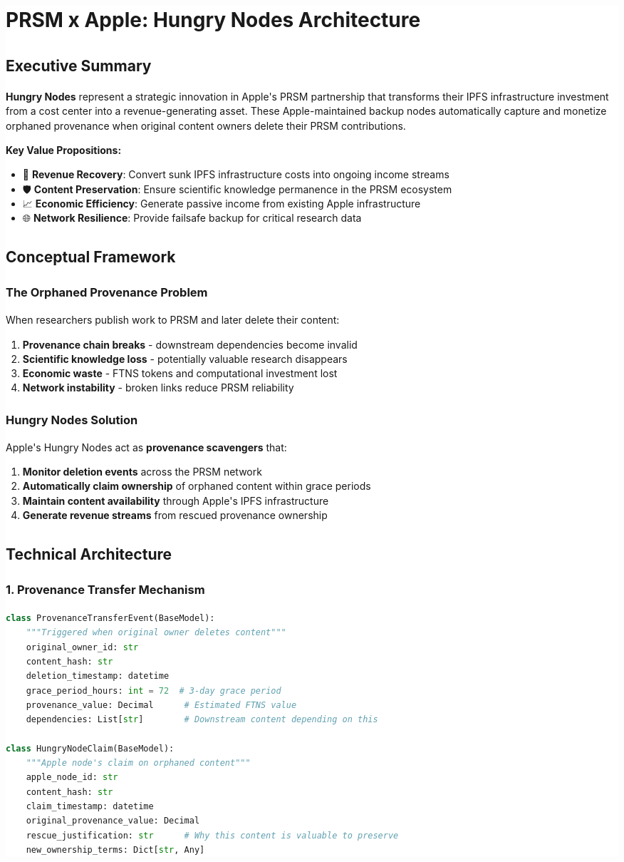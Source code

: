 # PRSM x Apple: Hungry Nodes Architecture

## Executive Summary

**Hungry Nodes** represent a strategic innovation in Apple's PRSM partnership that transforms their IPFS infrastructure investment from a cost center into a revenue-generating asset. These Apple-maintained backup nodes automatically capture and monetize orphaned provenance when original content owners delete their PRSM contributions.

**Key Value Propositions:**
- 🔄 **Revenue Recovery**: Convert sunk IPFS infrastructure costs into ongoing income streams
- 🛡️ **Content Preservation**: Ensure scientific knowledge permanence in the PRSM ecosystem  
- 📈 **Economic Efficiency**: Generate passive income from existing Apple infrastructure
- 🌐 **Network Resilience**: Provide failsafe backup for critical research data

## Conceptual Framework

### The Orphaned Provenance Problem

When researchers publish work to PRSM and later delete their content:
1. **Provenance chain breaks** - downstream dependencies become invalid
2. **Scientific knowledge loss** - potentially valuable research disappears 
3. **Economic waste** - FTNS tokens and computational investment lost
4. **Network instability** - broken links reduce PRSM reliability

### Hungry Nodes Solution

Apple's Hungry Nodes act as **provenance scavengers** that:
1. **Monitor deletion events** across the PRSM network
2. **Automatically claim ownership** of orphaned content within grace periods
3. **Maintain content availability** through Apple's IPFS infrastructure
4. **Generate revenue streams** from rescued provenance ownership

## Technical Architecture

### 1. Provenance Transfer Mechanism

```python
class ProvenanceTransferEvent(BaseModel):
    """Triggered when original owner deletes content"""
    original_owner_id: str
    content_hash: str
    deletion_timestamp: datetime
    grace_period_hours: int = 72  # 3-day grace period
    provenance_value: Decimal      # Estimated FTNS value
    dependencies: List[str]        # Downstream content depending on this
    
class HungryNodeClaim(BaseModel):
    """Apple node's claim on orphaned content"""
    apple_node_id: str
    content_hash: str
    claim_timestamp: datetime
    original_provenance_value: Decimal
    rescue_justification: str      # Why this content is valuable to preserve
    new_ownership_terms: Dict[str, Any]
```

